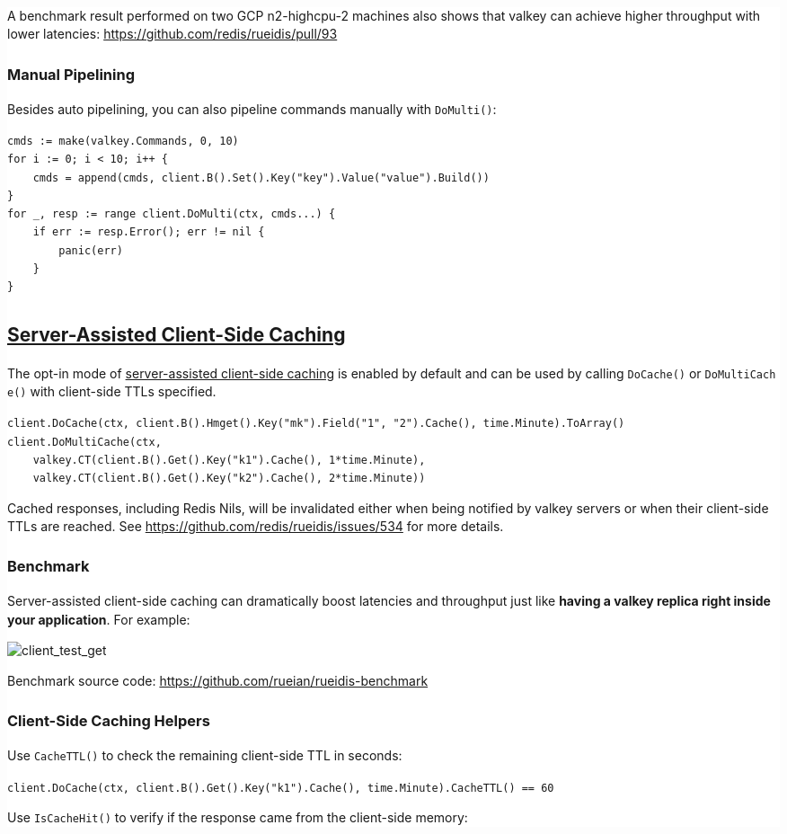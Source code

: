 A benchmark result performed on two GCP n2-highcpu-2 machines also shows that valkey can achieve higher throughput with lower latencies: https://github.com/redis/rueidis/pull/93

### Manual Pipelining

Besides auto pipelining, you can also pipeline commands manually with `DoMulti()`:

``` golang
cmds := make(valkey.Commands, 0, 10)
for i := 0; i < 10; i++ {
    cmds = append(cmds, client.B().Set().Key("key").Value("value").Build())
}
for _, resp := range client.DoMulti(ctx, cmds...) {
    if err := resp.Error(); err != nil {
        panic(err)
    }
}
```

## [Server-Assisted Client-Side Caching](https://redis.io/docs/manual/client-side-caching/)

The opt-in mode of [server-assisted client-side caching](https://redis.io/docs/manual/client-side-caching/) is enabled by default and can be used by calling `DoCache()` or `DoMultiCache()` with client-side TTLs specified.

```golang
client.DoCache(ctx, client.B().Hmget().Key("mk").Field("1", "2").Cache(), time.Minute).ToArray()
client.DoMultiCache(ctx,
    valkey.CT(client.B().Get().Key("k1").Cache(), 1*time.Minute),
    valkey.CT(client.B().Get().Key("k2").Cache(), 2*time.Minute))
```

Cached responses, including Redis Nils, will be invalidated either when being notified by valkey servers or when their client-side TTLs are reached. See https://github.com/redis/rueidis/issues/534 for more details.

### Benchmark

Server-assisted client-side caching can dramatically boost latencies and throughput just like **having a valkey replica right inside your application**. For example:

![client_test_get](https://github.com/rueian/rueidis-benchmark/blob/master/client_test_get_10.png)

Benchmark source code: https://github.com/rueian/rueidis-benchmark

### Client-Side Caching Helpers

Use `CacheTTL()` to check the remaining client-side TTL in seconds:

```golang
client.DoCache(ctx, client.B().Get().Key("k1").Cache(), time.Minute).CacheTTL() == 60
```

Use `IsCacheHit()` to verify if the response came from the client-side memory:
